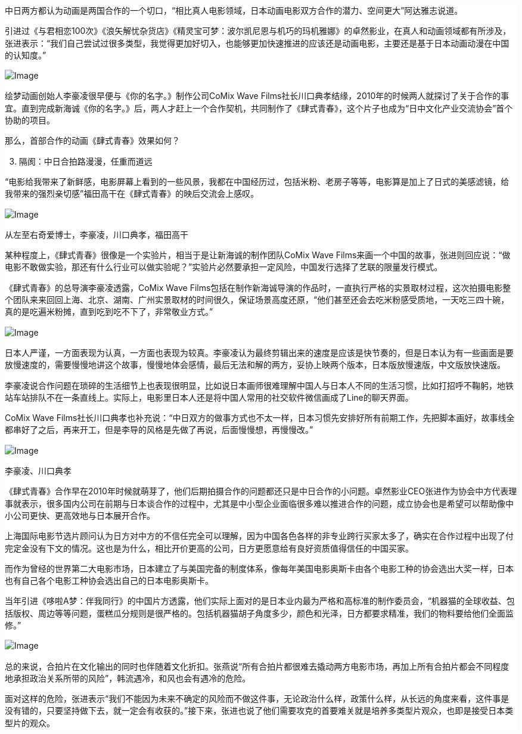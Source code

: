 中日两方都认为动画是两国合作的一个切口，“相比真人电影领域，日本动画电影双方合作的潜力、空间更大”阿达雅志说道。

引进过《与君相恋100次》《浪矢解忧杂货店》《精灵宝可梦：波尔凯尼恩与机巧的玛机雅娜》的卓然影业，在真人和动画领域都有所涉及，张进表示：“我们自己尝试过很多类型，我觉得更加好切入，也能够更加快速推进的应该还是动画电影，主要还是基于日本动画动漫在中国的认知度。”

![Image](http://p3.pstatp.com/large/pgc-image/15336897837946bdf257d8d)

绘梦动画创始人李豪凌很早便与《你的名字。》制作公司CoMix Wave Films社长川口典孝结缘，2010年的时候两人就探讨了关于合作的事宜。直到完成新海诚《你的名字。》后，两人才赶上一个合作契机，共同制作了《肆式青春》，这个片子也成为“日中文化产业交流协会”首个协助的项目。

那么，首部合作的动画《肆式青春》效果如何？

3. 隔阂：中日合拍路漫漫，任重而道远

“电影给我带来了新鲜感，电影屏幕上看到的一些风景，我都在中国经历过，包括米粉、老房子等等，电影算是加上了日式的美感滤镜，给我带来的强烈亲切感”福田高干在《肆式青春》的映后交流会上感叹。

![Image](http://p3.pstatp.com/large/pgc-image/15336897844021692c0db26)

从左至右奇爱博士，李豪凌，川口典孝，福田高干

某种程度上，《肆式青春》很像是一个实验片，相当于是让新海诚的制作团队CoMix Wave Films来画一个中国的故事，张进则回应说：“做电影不敢做实验，那还有什么行业可以做实验呢？”实验片必然要承担一定风险，中国发行选择了艺联的限量发行模式。

《肆式青春》的总导演李豪凌透露，CoMix Wave Films包括在制作新海诚导演的作品时，一直执行严格的实景取材过程，这次拍摄电影整个团队来来回回上海、北京、湖南、广州实景取材的时间很久，保证场景高度还原，“他们甚至还会去吃米粉感受质地，一天吃三四十碗，真的是吃遍米粉摊，直到吃到吃不下了，非常敬业方式。”

![Image](http://p3.pstatp.com/large/pgc-image/1533689784251cfccbf6bd2)

日本人严谨，一方面表现为认真，一方面也表现为较真。李豪凌认为最终剪辑出来的速度是应该是快节奏的，但是日本认为有一些画面是要放慢速度的，需要慢慢地讲这个故事，慢慢地体会感情，最后无法和解的两方，妥协上映两个版本，日本版放慢速版，中文版放快速版。

李豪凌说合作问题在琐碎的生活细节上也表现很明显，比如说日本画师很难理解中国人与日本人不同的生活习惯，比如打招呼不鞠躬，地铁站车站排队不在一条直线上。实际上，电影里日本人还是将中国人常用的社交软件微信画成了Line的聊天界面。

CoMix Wave Films社长川口典孝也补充说：“中日双方的做事方式也不太一样，日本习惯先安排好所有前期工作，先把脚本画好，故事线全都串好了之后，再来开工，但是李导的风格是先做了再说，后面慢慢想，再慢慢改。”

![Image](http://p1.pstatp.com/large/pgc-image/1533689784251f00999cf87)

李豪凌、川口典孝

《肆式青春》合作早在2010年时候就萌芽了，他们后期拍摄合作的问题都还只是中日合作的小问题。卓然影业CEO张进作为协会中方代表理事就表示，很多国内公司在前期与日本谈合作的过程中，尤其是中小型企业面临很多难以推进合作的问题，成立协会也是希望可以帮助像中小公司更快、更高效地与日本展开合作。

上海国际电影节选片顾问认为日方对中方的不信任完全可以理解，因为中国各色各样的非专业跨行买家太多了，确实在合作过程中出现了付完定金没有下文的情况。这也是为什么，相比开价更高的公司，日方更愿意给有良好资质值得信任的中国买家。

而作为曾经的世界第二大电影市场，日本建立了与美国完备的制度体系，像每年美国电影奥斯卡由各个电影工种的协会选出大奖一样，日本也有自己各个电影工种协会选出自己的日本电影奥斯卡。

当年引进《哆啦A梦：伴我同行》的中国片方透露，他们实际上面对的是日本业内最为严格和高标准的制作委员会，“机器猫的全球收益、包括版权、周边等等问题，蛋糕瓜分规则是很严格的。包括机器猫胡子角度多少，颜色和光泽，日方都要求精准，我们的物料要给他们全面监修。”

![Image](http://p1.pstatp.com/large/pgc-image/1533689784249c0d5c07094)

总的来说，合拍片在文化输出的同时也伴随着文化折扣。张燕说“所有合拍片都很难去撬动两方电影市场，再加上所有合拍片都会不同程度地承担政治关系所带的风险”，韩流遇冷，和风也会有遇冷的危险。

面对这样的危险，张进表示“我们不能因为未来不确定的风险而不做这件事，无论政治什么样，政策什么样，从长远的角度来看，这件事是没有错的，只要坚持做下去，就一定会有收获的。”接下来，张进也说了他们需要攻克的首要难关就是培养多类型片观众，也即是接受日本类型片的观众。
